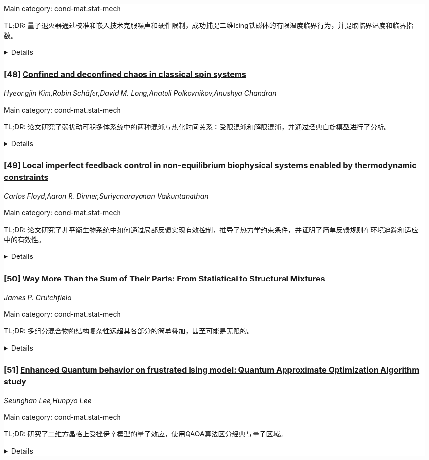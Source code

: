 Main category: cond-mat.stat-mech

TL;DR: 量子退火器通过校准和嵌入技术克服噪声和硬件限制，成功捕捉二维Ising铁磁体的有限温度临界行为，并提取临界温度和临界指数。


<details><summary>Details</summary></details>


### [48] [Confined and deconfined chaos in classical spin systems](https://arxiv.org/abs/2507.07168)
*Hyeongjin Kim,Robin Schäfer,David M. Long,Anatoli Polkovnikov,Anushya Chandran*

Main category: cond-mat.stat-mech

TL;DR: 论文研究了弱扰动可积多体系统中的两种混沌与热化时间关系：受限混沌和解限混沌，并通过经典自旋模型进行了分析。


<details><summary>Details</summary></details>


### [49] [Local imperfect feedback control in non-equilibrium biophysical systems enabled by thermodynamic constraints](https://arxiv.org/abs/2507.07295)
*Carlos Floyd,Aaron R. Dinner,Suriyanarayanan Vaikuntanathan*

Main category: cond-mat.stat-mech

TL;DR: 论文研究了非平衡生物系统中如何通过局部反馈实现有效控制，推导了热力学约束条件，并证明了简单反馈规则在环境追踪和适应中的有效性。


<details><summary>Details</summary></details>


### [50] [Way More Than the Sum of Their Parts: From Statistical to Structural Mixtures](https://arxiv.org/abs/2507.07343)
*James P. Crutchfield*

Main category: cond-mat.stat-mech

TL;DR: 多组分混合物的结构复杂性远超其各部分的简单叠加，甚至可能是无限的。


<details><summary>Details</summary></details>


### [51] [Enhanced Quantum behavior on frustrated Ising model: Quantum Approximate Optimization Algorithm study](https://arxiv.org/abs/2507.07457)
*Seunghan Lee,Hunpyo Lee*

Main category: cond-mat.stat-mech

TL;DR: 研究了二维方晶格上受挫伊辛模型的量子效应，使用QAOA算法区分经典与量子区域。


<details>
  <summary>Details</summary>
Motivation: 经典方法无法完全捕捉受挫的量子贡献，需定量评估量子效应。

Method: 引入定量指标评估受挫的量子效应，并采用QAOA算法。
